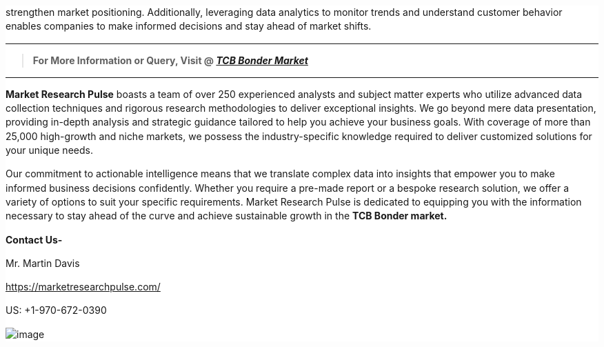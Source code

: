 strengthen market positioning. Additionally, leveraging data analytics to monitor trends and understand customer behavior enables companies to make informed decisions and stay ahead of market shifts.</p><hr /><blockquote><p><strong>For More Information or Query, Visit @&nbsp;<em><a href="https://marketresearchpulse.com/report/2987/tcb-bonder-market?utm_source=Linkedin&utm_medium=019">TCB Bonder Market</a></em></strong></p></blockquote><hr /><p><strong>Market Research Pulse</strong> boasts a team of over 250 experienced analysts and subject matter experts who utilize advanced data collection techniques and rigorous research methodologies to deliver exceptional insights. We go beyond mere data presentation, providing in-depth analysis and strategic guidance tailored to help you achieve your business goals. With coverage of more than 25,000 high-growth and niche markets, we possess the industry-specific knowledge required to deliver customized solutions for your unique needs.</p><p>Our commitment to actionable intelligence means that we translate complex data into insights that empower you to make informed business decisions confidently. Whether you require a pre-made report or a bespoke research solution, we offer a variety of options to suit your specific requirements. Market Research Pulse is dedicated to equipping you with the information necessary to stay ahead of the curve and achieve sustainable growth in the <strong>TCB Bonder market.</strong></p><p><strong>Contact Us-</strong></p><p>Mr. Martin Davis</p><p>https://marketresearchpulse.com/</p><p>US: +1-970-672-0390</p>
![image](https://github.com/user-attachments/assets/cae0ff95-a99e-4565-91f2-9a7a1ff06999)
